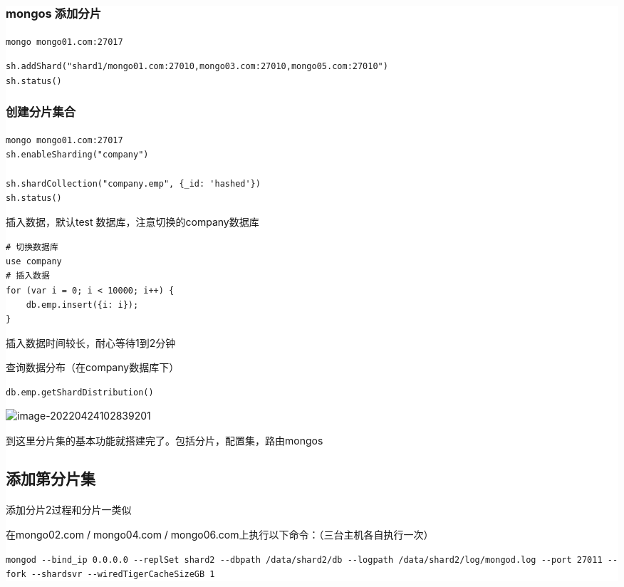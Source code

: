 ### mongos 添加分片

```shell
mongo mongo01.com:27017
```

```shell
sh.addShard("shard1/mongo01.com:27010,mongo03.com:27010,mongo05.com:27010")
sh.status()
```

### 创建分片集合

```shell
mongo mongo01.com:27017
sh.enableSharding("company")

sh.shardCollection("company.emp", {_id: 'hashed'})
sh.status()

```

插入数据，默认test 数据库，注意切换的company数据库

```shell 
# 切换数据库
use company
# 插入数据
for (var i = 0; i < 10000; i++) {
	db.emp.insert({i: i});
}
```

插入数据时间较长，耐心等待1到2分钟

查询数据分布（在company数据库下）

```shell
db.emp.getShardDistribution()
```



![image-20220424102839201](http://typora-dy.oss-cn-beijing.aliyuncs.com/img/image-20220424102839201.png)



到这里分片集的基本功能就搭建完了。包括分片，配置集，路由mongos



## 添加第分片集

添加分片2过程和分片一类似

在mongo02.com / mongo04.com / mongo06.com上执行以下命令：（三台主机各自执行一次）

```shell
mongod --bind_ip 0.0.0.0 --replSet shard2 --dbpath /data/shard2/db --logpath /data/shard2/log/mongod.log --port 27011 --fork --shardsvr --wiredTigerCacheSizeGB 1
```
